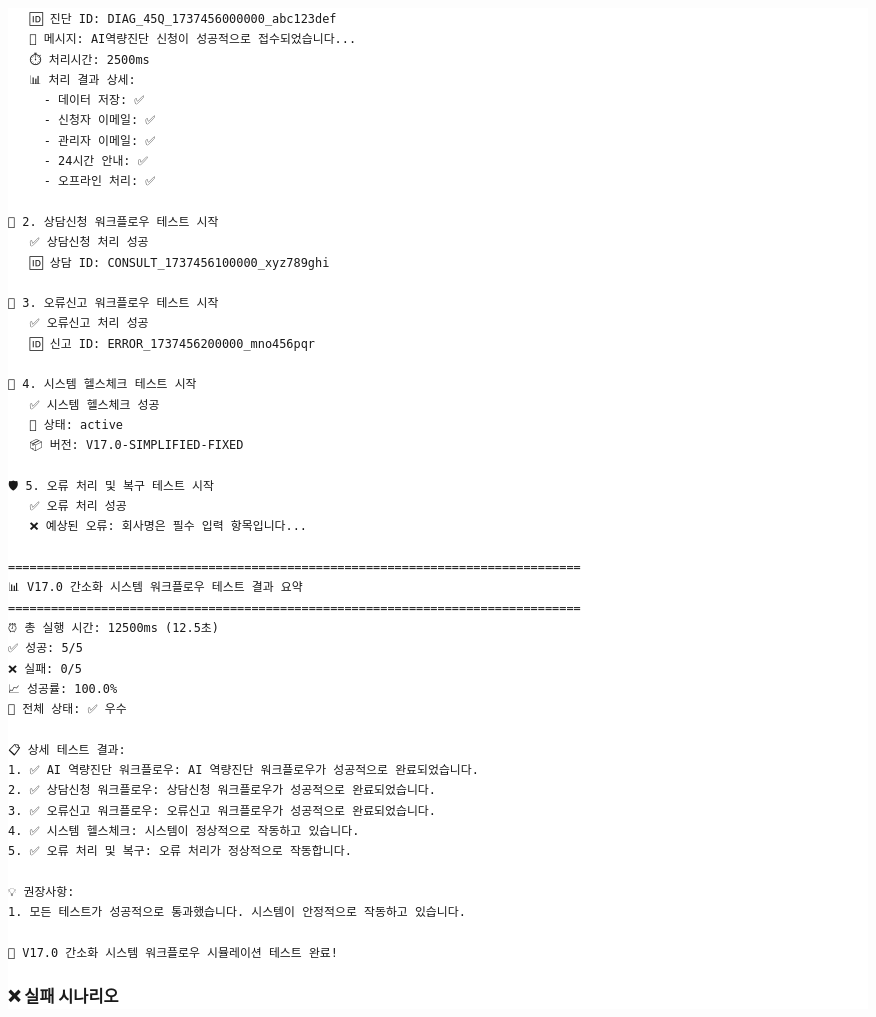 ```
   🆔 진단 ID: DIAG_45Q_1737456000000_abc123def
   📝 메시지: AI역량진단 신청이 성공적으로 접수되었습니다...
   ⏱️ 처리시간: 2500ms
   📊 처리 결과 상세:
     - 데이터 저장: ✅
     - 신청자 이메일: ✅
     - 관리자 이메일: ✅
     - 24시간 안내: ✅
     - 오프라인 처리: ✅

💼 2. 상담신청 워크플로우 테스트 시작
   ✅ 상담신청 처리 성공
   🆔 상담 ID: CONSULT_1737456100000_xyz789ghi

🚨 3. 오류신고 워크플로우 테스트 시작
   ✅ 오류신고 처리 성공
   🆔 신고 ID: ERROR_1737456200000_mno456pqr

🏥 4. 시스템 헬스체크 테스트 시작
   ✅ 시스템 헬스체크 성공
   🏥 상태: active
   📦 버전: V17.0-SIMPLIFIED-FIXED

🛡️ 5. 오류 처리 및 복구 테스트 시작
   ✅ 오류 처리 성공
   ❌ 예상된 오류: 회사명은 필수 입력 항목입니다...

================================================================================
📊 V17.0 간소화 시스템 워크플로우 테스트 결과 요약
================================================================================
⏰ 총 실행 시간: 12500ms (12.5초)
✅ 성공: 5/5
❌ 실패: 0/5
📈 성공률: 100.0%
🎯 전체 상태: ✅ 우수

📋 상세 테스트 결과:
1. ✅ AI 역량진단 워크플로우: AI 역량진단 워크플로우가 성공적으로 완료되었습니다.
2. ✅ 상담신청 워크플로우: 상담신청 워크플로우가 성공적으로 완료되었습니다.
3. ✅ 오류신고 워크플로우: 오류신고 워크플로우가 성공적으로 완료되었습니다.
4. ✅ 시스템 헬스체크: 시스템이 정상적으로 작동하고 있습니다.
5. ✅ 오류 처리 및 복구: 오류 처리가 정상적으로 작동합니다.

💡 권장사항:
1. 모든 테스트가 성공적으로 통과했습니다. 시스템이 안정적으로 작동하고 있습니다.

🎉 V17.0 간소화 시스템 워크플로우 시뮬레이션 테스트 완료!
```

### ❌ **실패 시나리오**
